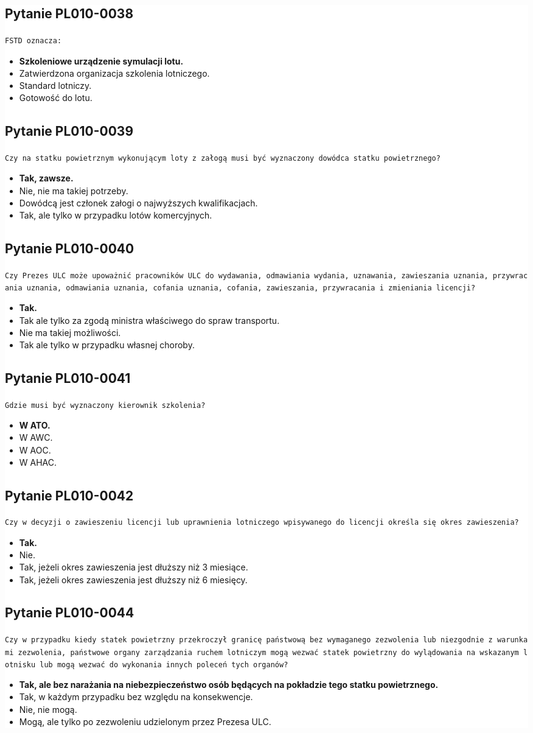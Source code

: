## Pytanie PL010-0038
`FSTD oznacza:`
* **Szkoleniowe urządzenie symulacji lotu.**
* Zatwierdzona organizacja szkolenia lotniczego.
* Standard lotniczy.
* Gotowość do lotu.

## Pytanie PL010-0039
`Czy na statku powietrznym wykonującym loty z załogą musi być wyznaczony dowódca statku powietrznego?`
* **Tak, zawsze.**
* Nie, nie ma takiej potrzeby.
* Dowódcą jest członek załogi o najwyższych kwalifikacjach.
* Tak, ale tylko w przypadku lotów komercyjnych.

## Pytanie PL010-0040
`Czy Prezes ULC może upoważnić pracowników ULC do wydawania, odmawiania wydania, uznawania, zawieszania uznania, przywracania uznania, odmawiania uznania, cofania uznania, cofania, zawieszania, przywracania i zmieniania licencji?`
* **Tak.**
* Tak ale tylko za zgodą ministra właściwego do spraw transportu.
* Nie ma takiej możliwości.
* Tak ale tylko w przypadku własnej choroby.

## Pytanie PL010-0041
`Gdzie musi być wyznaczony kierownik szkolenia?`
* **W ATO.**
* W AWC.
* W AOC.
* W AHAC.

## Pytanie PL010-0042
`Czy w decyzji o zawieszeniu licencji lub uprawnienia lotniczego wpisywanego do licencji określa się okres zawieszenia?`
* **Tak.**
* Nie.
* Tak, jeżeli okres zawieszenia jest dłuższy niż 3 miesiące.
* Tak, jeżeli okres zawieszenia jest dłuższy niż 6 miesięcy.

## Pytanie PL010-0044
`Czy w przypadku kiedy statek powietrzny przekroczył granicę państwową bez wymaganego zezwolenia lub niezgodnie z warunkami zezwolenia, państwowe organy zarządzania ruchem lotniczym mogą wezwać statek powietrzny do wylądowania na wskazanym lotnisku lub mogą wezwać do wykonania innych poleceń tych organów?`
* **Tak, ale bez narażania na niebezpieczeństwo osób będących na pokładzie tego statku powietrznego.**
* Tak, w każdym przypadku bez względu na konsekwencje.
* Nie, nie mogą.
* Mogą, ale tylko po zezwoleniu udzielonym przez Prezesa ULC.
